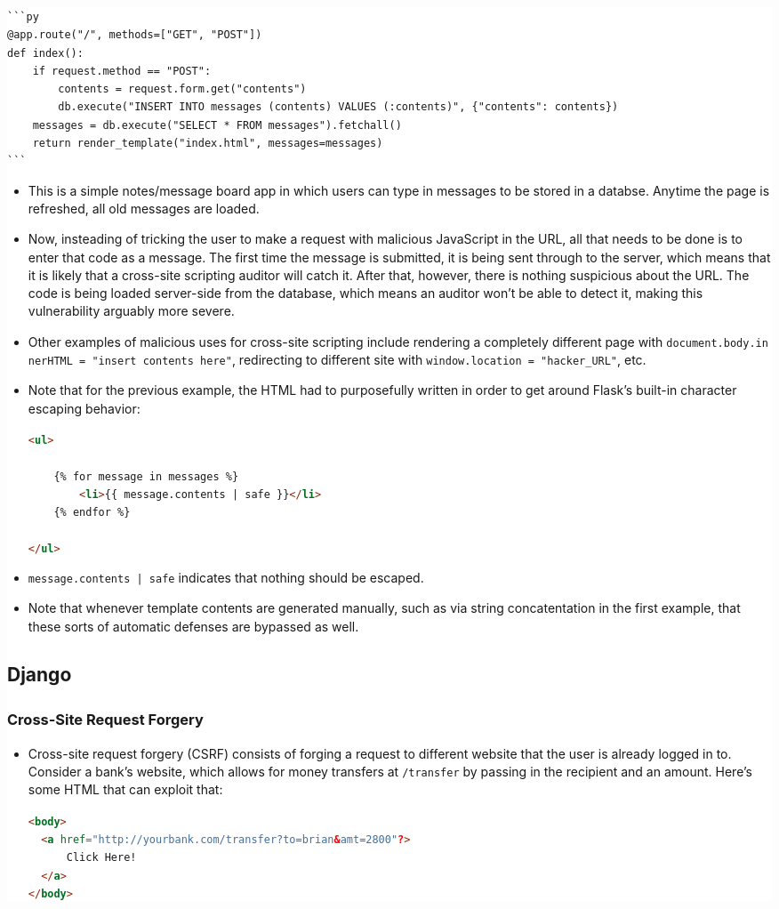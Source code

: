     ```py
    @app.route("/", methods=["GET", "POST"])
    def index():
        if request.method == "POST":
            contents = request.form.get("contents")
            db.execute("INSERT INTO messages (contents) VALUES (:contents)", {"contents": contents})
        messages = db.execute("SELECT * FROM messages").fetchall()
        return render_template("index.html", messages=messages)    
    ```

- This is a simple notes/message board app in which users can type in messages to be stored in a databse. Anytime the page is refreshed, all old messages are loaded.
- Now, insteading of tricking the user to make a request with malicious JavaScript in the URL, all that needs to be done is to enter that code as a message. The first time the message is submitted, it is being sent through to the server, which means that it is likely that a cross-site scripting auditor will catch it. After that, however, there is nothing suspicious about the URL. The code is being loaded server-side from the database, which means an auditor won’t be able to detect it, making this vulnerability arguably more severe.
- Other examples of malicious uses for cross-site scripting include rendering a completely different page with `document.body.innerHTML = "insert contents here"`, redirecting to different site with `window.location = "hacker_URL"`, etc.
- Note that for the previous example, the HTML had to purposefully written in order to get around Flask’s built-in character escaping behavior:

    ```html
    <ul>

        {% for message in messages %}
            <li>{{ message.contents | safe }}</li>
        {% endfor %}

    </ul>    
    ```

- `message.contents | safe` indicates that nothing should be escaped.
- Note that whenever template contents are generated manually, such as via string concatentation in the first example, that these sorts of automatic defenses are bypassed as well.


## Django

### Cross-Site Request Forgery

- Cross-site request forgery (CSRF) consists of forging a request to different website that the user is already logged in to. Consider a bank’s website, which allows for money transfers at `/transfer` by passing in the recipient and an amount. Here’s some HTML that can exploit that:

    ```html
    <body>
      <a href="http://yourbank.com/transfer?to=brian&amt=2800"?>
          Click Here!
      </a>
    </body>    
    ```
